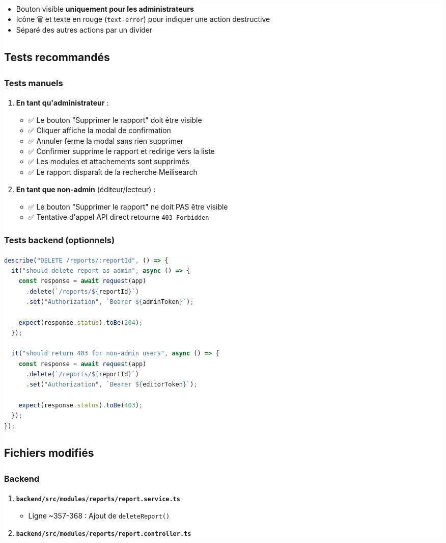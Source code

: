 - Bouton visible **uniquement pour les administrateurs**
- Icône 🗑️ et texte en rouge (`text-error`) pour indiquer une action destructive
- Séparé des autres actions par un divider

## Tests recommandés

### Tests manuels

1. **En tant qu'administrateur** :

   - ✅ Le bouton "Supprimer le rapport" doit être visible
   - ✅ Cliquer affiche la modal de confirmation
   - ✅ Annuler ferme la modal sans rien supprimer
   - ✅ Confirmer supprime le rapport et redirige vers la liste
   - ✅ Les modules et attachements sont supprimés
   - ✅ Le rapport disparaît de la recherche Meilisearch

2. **En tant que non-admin** (éditeur/lecteur) :
   - ✅ Le bouton "Supprimer le rapport" ne doit PAS être visible
   - ✅ Tentative d'appel API direct retourne `403 Forbidden`

### Tests backend (optionnels)

```typescript
describe("DELETE /reports/:reportId", () => {
  it("should delete report as admin", async () => {
    const response = await request(app)
      .delete(`/reports/${reportId}`)
      .set("Authorization", `Bearer ${adminToken}`);

    expect(response.status).toBe(204);
  });

  it("should return 403 for non-admin users", async () => {
    const response = await request(app)
      .delete(`/reports/${reportId}`)
      .set("Authorization", `Bearer ${editorToken}`);

    expect(response.status).toBe(403);
  });
});
```

## Fichiers modifiés

### Backend

1. **`backend/src/modules/reports/report.service.ts`**

   - Ligne ~357-368 : Ajout de `deleteReport()`

2. **`backend/src/modules/reports/report.controller.ts`**
